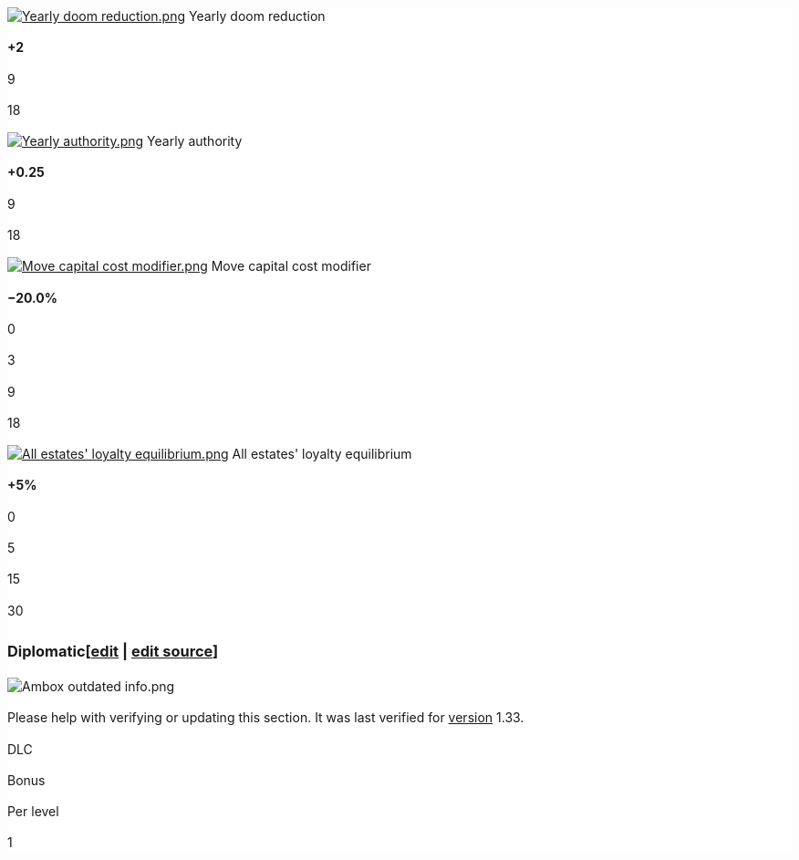 [![Yearly doom reduction.png](/images/thumb/1/19/Yearly_doom_reduction.png/28px-Yearly_doom_reduction.png)](/Doom "Doom") Yearly doom reduction

**+2**

9

18

[![Yearly authority.png](/images/thumb/5/56/Yearly_authority.png/28px-Yearly_authority.png)](/Inti "Inti") Yearly authority

**+0.25**

9

18

[![Move capital cost modifier.png](/images/thumb/b/b4/Move_capital_cost_modifier.png/28px-Move_capital_cost_modifier.png)](/Capital "Capital") Move capital cost modifier

**−20.0%**

0

3

9

18

[![All estates' loyalty equilibrium.png](/images/thumb/3/3c/All_estates%27_loyalty_equilibrium.png/28px-All_estates%27_loyalty_equilibrium.png)](/Estates "Estates") All estates' loyalty equilibrium

**+5%**

0

5

15

30

### Diplomatic\[[edit](/index.php?title=Nation_designer&veaction=edit&section=14 "Edit section: Diplomatic") | [edit source](/index.php?title=Nation_designer&action=edit&section=14 "Edit section: Diplomatic")\]

![Ambox outdated info.png](https://central.paradoxwikis.com/images/thumb/6/65/Ambox_outdated_info.png/22px-Ambox_outdated_info.png)

Please help with verifying or updating this section. It was last verified for [version](/Europa_Universalis_4_Wiki:Versioning "Europa Universalis 4 Wiki:Versioning") 1.33.

DLC

Bonus

Per level

1
